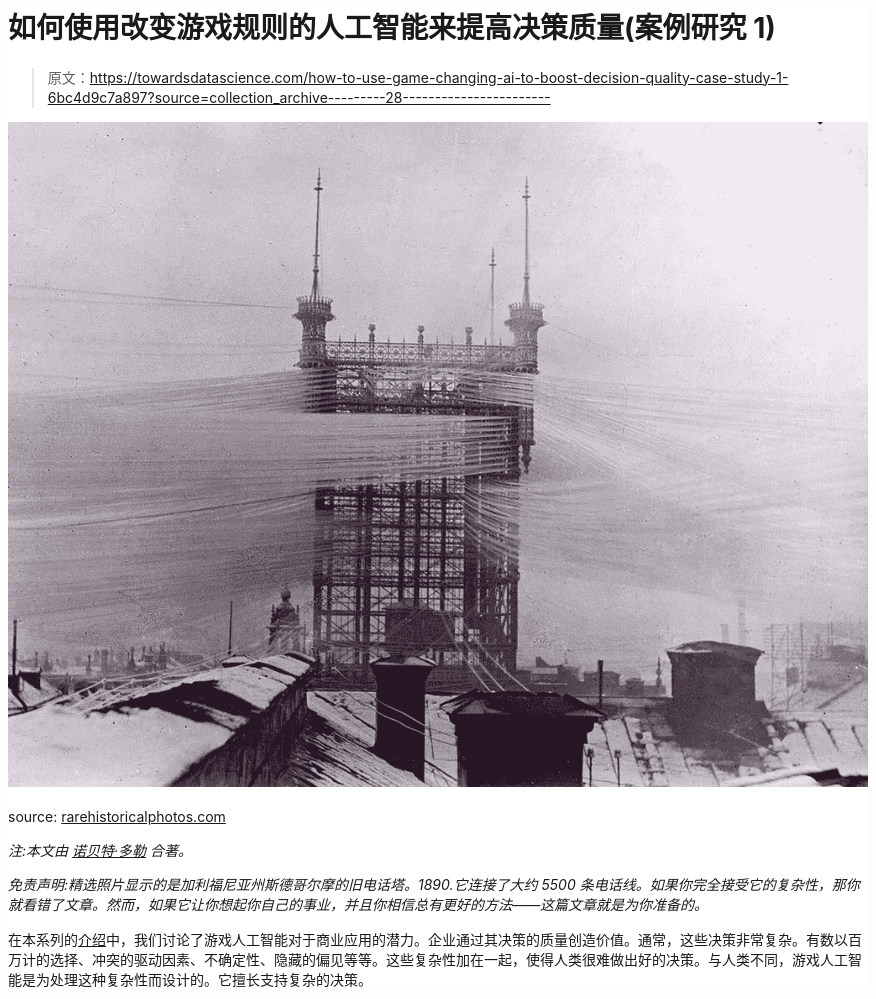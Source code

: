 # 如何使用改变游戏规则的人工智能来提高决策质量(案例研究 1)

> 原文：<https://towardsdatascience.com/how-to-use-game-changing-ai-to-boost-decision-quality-case-study-1-6bc4d9c7a897?source=collection_archive---------28----------------------->

![](img/7140b9f8e05a1838b4989cbd6b12b47d.png)

source: [rarehistoricalphotos.com](http://rarehistoricalphotos.com)

*注:本文由* [*诺贝特·多勒*](https://medium.com/u/6af5933f6920?source=post_page-----6bc4d9c7a897--------------------------------) *合著。*

*免责声明:精选照片显示的是加利福尼亚州斯德哥尔摩的旧电话塔。1890.它连接了大约 5500 条电话线。如果你完全接受它的复杂性，那你就看错了文章。然而，如果它让你想起你自己的事业，并且你相信总有更好的方法——这篇文章就是为你准备的。*

在本系列的[介绍](/how-to-use-game-changing-ai-to-boost-decision-quality-d7f6c1b28ba2)中，我们讨论了游戏人工智能对于商业应用的潜力。企业通过其决策的质量创造价值。通常，这些决策非常复杂。有数以百万计的选择、冲突的驱动因素、不确定性、隐藏的偏见等等。这些复杂性加在一起，使得人类很难做出好的决策。与人类不同，游戏人工智能是为处理这种复杂性而设计的。它擅长支持复杂的决策。
